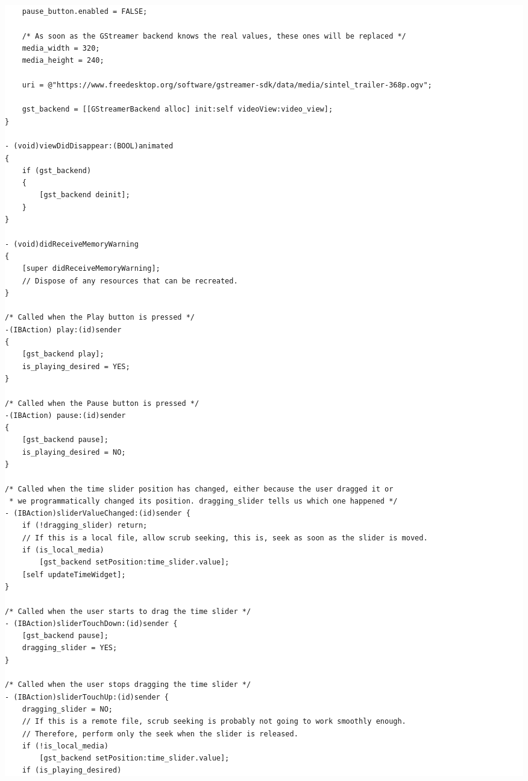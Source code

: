 ```
    pause_button.enabled = FALSE;

    /* As soon as the GStreamer backend knows the real values, these ones will be replaced */
    media_width = 320;
    media_height = 240;

    uri = @"https://www.freedesktop.org/software/gstreamer-sdk/data/media/sintel_trailer-368p.ogv";

    gst_backend = [[GStreamerBackend alloc] init:self videoView:video_view];
}

- (void)viewDidDisappear:(BOOL)animated
{
    if (gst_backend)
    {
        [gst_backend deinit];
    }
}

- (void)didReceiveMemoryWarning
{
    [super didReceiveMemoryWarning];
    // Dispose of any resources that can be recreated.
}

/* Called when the Play button is pressed */
-(IBAction) play:(id)sender
{
    [gst_backend play];
    is_playing_desired = YES;
}

/* Called when the Pause button is pressed */
-(IBAction) pause:(id)sender
{
    [gst_backend pause];
    is_playing_desired = NO;
}

/* Called when the time slider position has changed, either because the user dragged it or
 * we programmatically changed its position. dragging_slider tells us which one happened */
- (IBAction)sliderValueChanged:(id)sender {
    if (!dragging_slider) return;
    // If this is a local file, allow scrub seeking, this is, seek as soon as the slider is moved.
    if (is_local_media)
        [gst_backend setPosition:time_slider.value];
    [self updateTimeWidget];
}

/* Called when the user starts to drag the time slider */
- (IBAction)sliderTouchDown:(id)sender {
    [gst_backend pause];
    dragging_slider = YES;
}

/* Called when the user stops dragging the time slider */
- (IBAction)sliderTouchUp:(id)sender {
    dragging_slider = NO;
    // If this is a remote file, scrub seeking is probably not going to work smoothly enough.
    // Therefore, perform only the seek when the slider is released.
    if (!is_local_media)
        [gst_backend setPosition:time_slider.value];
    if (is_playing_desired)
```

  [information]: images/icons/emoticons/information.png
  [screenshot]: images/sdk-ios-tutorial-a-basic-media-player-screenshot.png